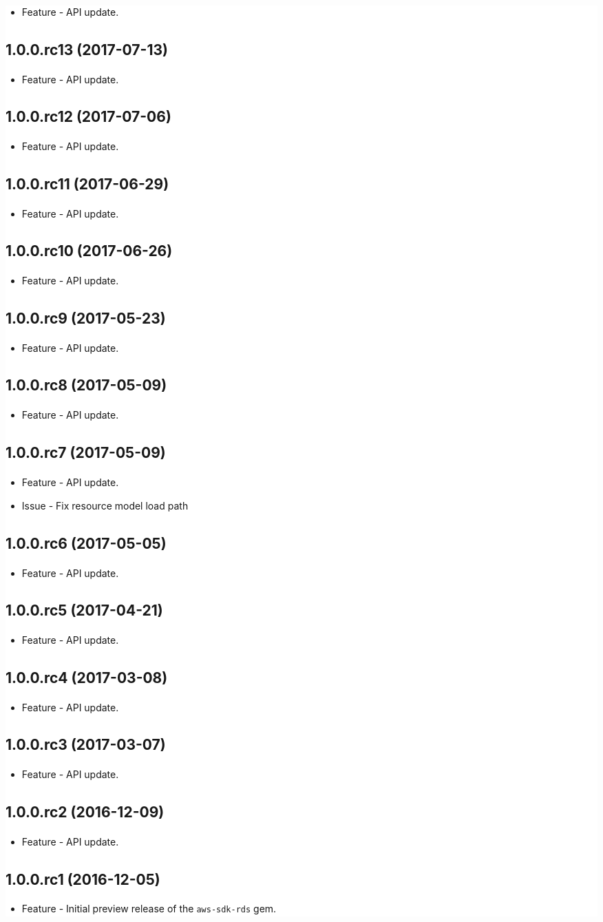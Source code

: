* Feature - API update.

1.0.0.rc13 (2017-07-13)
------------------

* Feature - API update.

1.0.0.rc12 (2017-07-06)
------------------

* Feature - API update.

1.0.0.rc11 (2017-06-29)
------------------

* Feature - API update.

1.0.0.rc10 (2017-06-26)
------------------

* Feature - API update.

1.0.0.rc9 (2017-05-23)
------------------

* Feature - API update.

1.0.0.rc8 (2017-05-09)
------------------

* Feature - API update.

1.0.0.rc7 (2017-05-09)
------------------

* Feature - API update.

* Issue - Fix resource model load path

1.0.0.rc6 (2017-05-05)
------------------

* Feature - API update.

1.0.0.rc5 (2017-04-21)
------------------

* Feature - API update.

1.0.0.rc4 (2017-03-08)
------------------

* Feature - API update.

1.0.0.rc3 (2017-03-07)
------------------

* Feature - API update.

1.0.0.rc2 (2016-12-09)
------------------

* Feature - API update.

1.0.0.rc1 (2016-12-05)
------------------

* Feature - Initial preview release of the `aws-sdk-rds` gem.
